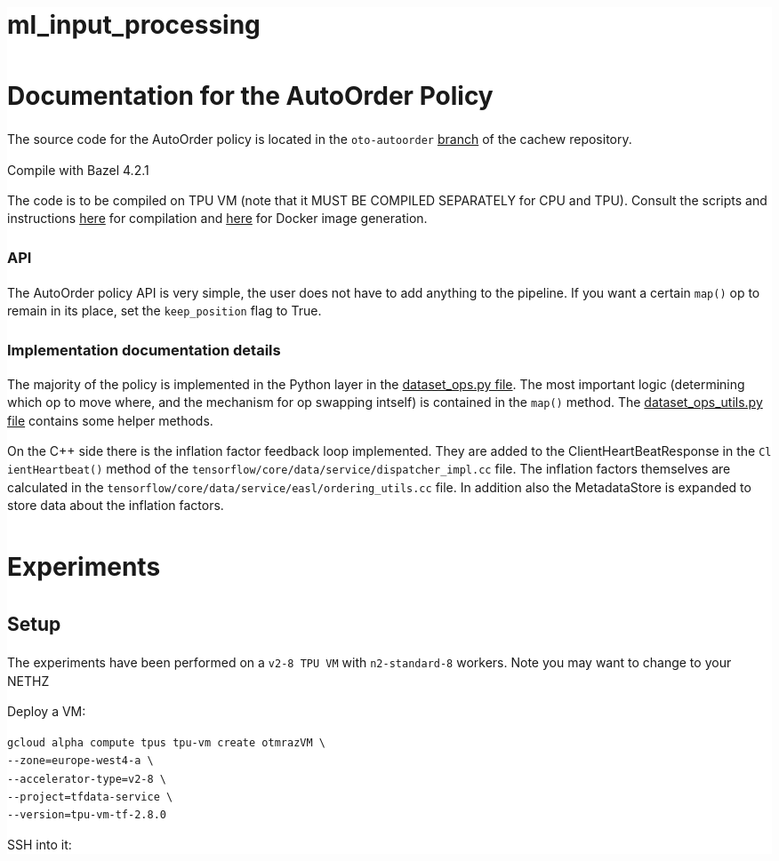 # ml_input_processing

# Documentation for the AutoOrder Policy

The source code for the AutoOrder policy is located in the `oto-autoorder` [branch](https://github.com/eth-easl/cachew/tree/oto-autoorder) of the cachew repository.

Compile with Bazel 4.2.1

The code is to be compiled on TPU VM (note that it MUST BE COMPILED SEPARATELY for CPU and TPU). Consult the scripts and instructions [here](https://gitlab.inf.ethz.ch/OU-KLIMOVIC/easl/easl-utils/-/tree/oto-config/tf-data/build) for compilation and [here](https://gitlab.inf.ethz.ch/OU-KLIMOVIC/easl/easl-utils/-/tree/oto-config/tf-data/service/docker) for Docker image generation.

### API

The AutoOrder policy API is very simple, the user does not have to add anything to the pipeline. If you want a certain `map()` op to remain in its place, set the `keep_position` flag to True.

### Implementation documentation details

The majority of the policy is implemented in the Python layer in the [dataset_ops.py file](https://github.com/eth-easl/cachew/blob/oto-autoorder/tensorflow/python/data/ops/dataset_ops.py). The most important logic (determining which op to move where, and the mechanism for op swapping intself) is contained in the ```map()``` method. The [dataset_ops_utils.py file](https://github.com/eth-easl/cachew/blob/oto-autoorder/tensorflow/python/data/ops/dataset_ops_utils.py) contains some helper methods. 

On the C++ side there is the inflation factor feedback loop implemented. They are added to the ClientHeartBeatResponse in the ```ClientHeartbeat()``` method of the ```tensorflow/core/data/service/dispatcher_impl.cc``` file. The inflation factors themselves are calculated in the ```tensorflow/core/data/service/easl/ordering_utils.cc``` file. In addition also the MetadataStore is expanded to store data about the inflation factors.

# Experiments

## Setup

The experiments have been performed on a `v2-8 TPU VM` with `n2-standard-8` workers. Note you may want to change to your NETHZ

Deploy a VM:

```
gcloud alpha compute tpus tpu-vm create otmrazVM \
--zone=europe-west4-a \
--accelerator-type=v2-8 \
--project=tfdata-service \
--version=tpu-vm-tf-2.8.0
```

SSH into it:
